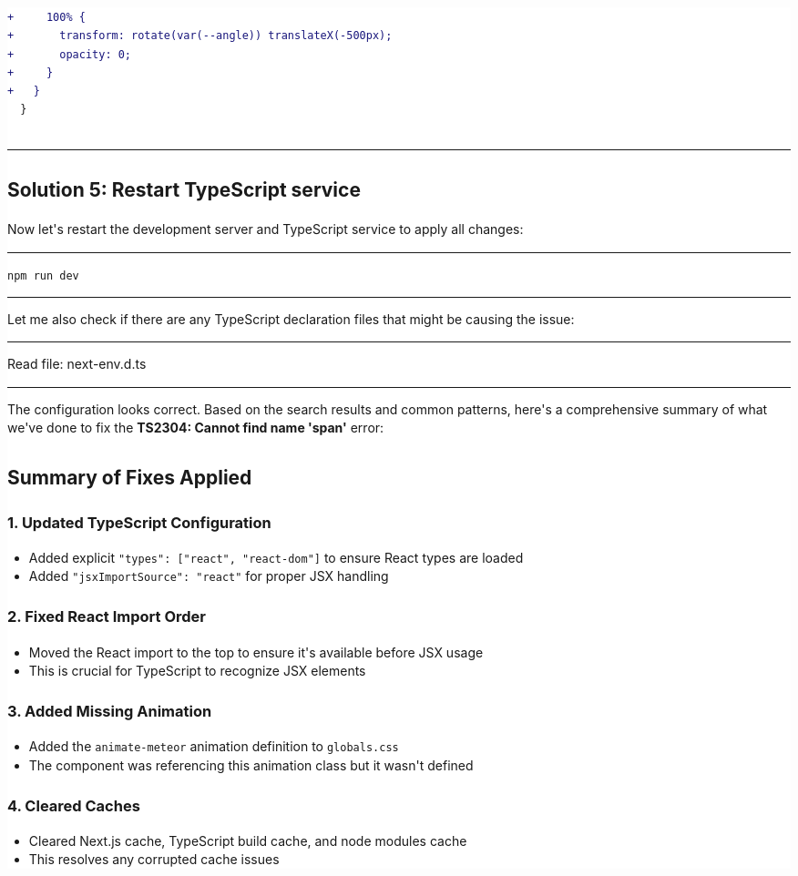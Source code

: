 ```diff
+     100% {
+       transform: rotate(var(--angle)) translateX(-500px);
+       opacity: 0;
+     }
+   }
  }
  
```

---

## Solution 5: Restart TypeScript service

Now let's restart the development server and TypeScript service to apply all changes:

---

```bash
npm run dev
```

---

Let me also check if there are any TypeScript declaration files that might be causing the issue:

---

Read file: next-env.d.ts

---

The configuration looks correct. Based on the search results and common patterns, here's a comprehensive summary of what we've done to fix the **TS2304: Cannot find name 'span'** error:

## Summary of Fixes Applied

### 1. **Updated TypeScript Configuration**
- Added explicit `"types": ["react", "react-dom"]` to ensure React types are loaded
- Added `"jsxImportSource": "react"` for proper JSX handling

### 2. **Fixed React Import Order**
- Moved the React import to the top to ensure it's available before JSX usage
- This is crucial for TypeScript to recognize JSX elements

### 3. **Added Missing Animation**
- Added the `animate-meteor` animation definition to `globals.css`
- The component was referencing this animation class but it wasn't defined

### 4. **Cleared Caches**
- Cleared Next.js cache, TypeScript build cache, and node modules cache
- This resolves any corrupted cache issues

